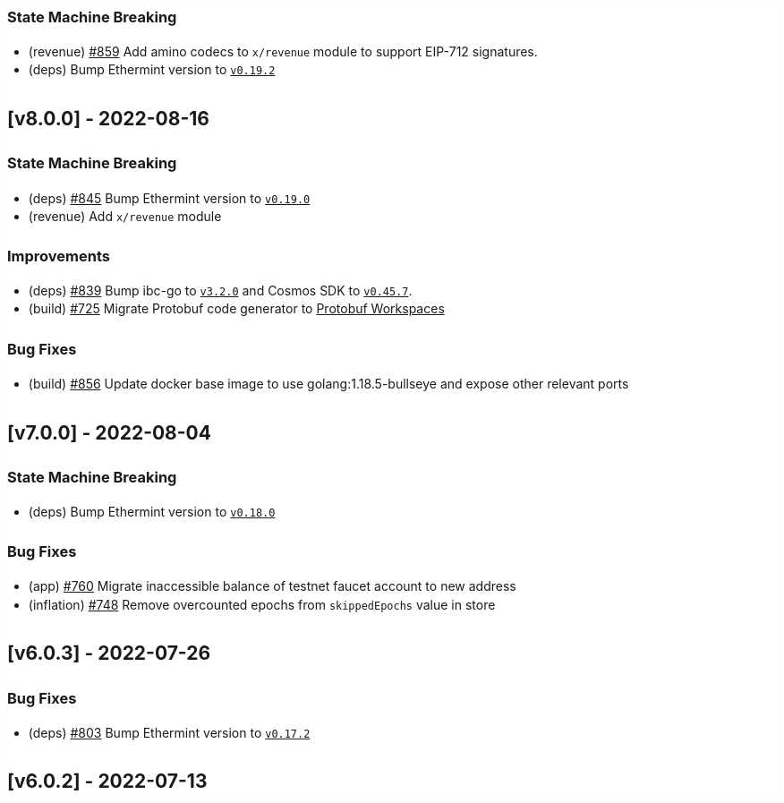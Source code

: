 ### State Machine Breaking

- (revenue) [\#859](https://github.com/elysiumstation/blackfury/pull/859) Add amino codecs to `x/revenue` module to support EIP-712 signatures.
- (deps) Bump Ethermint version to [`v0.19.2`](https://github.com/blackfury/ethermint/releases/tag/v0.19.2)

## [v8.0.0] - 2022-08-16

### State Machine Breaking

- (deps) [\#845](https://github.com/elysiumstation/blackfury/pull/845) Bump Ethermint version to [`v0.19.0`](https://github.com/blackfury/ethermint/releases/tag/v0.19.0)
- (revenue) Add `x/revenue` module

### Improvements

- (deps) [\#839](https://github.com/elysiumstation/blackfury/pull/839) Bump ibc-go to [`v3.2.0`](https://github.com/cosmos/ibc-go/releases/tag/v3.2.0) and Cosmos SDK to [`v0.45.7`](https://github.com/cosmos/cosmos-sdk/releases/tag/v0.45.7).
- (build) [\#725](https://github.com/elysiumstation/blackfury/pull/725) Migrate Protobuf code generator to [Protobuf Workspaces](https://docs.buf.build/reference/workspaces)

### Bug Fixes

- (build) [\#856](https://github.com/elysiumstation/blackfury/pull/856) Update docker base image to use golang:1.18.5-bullseye and expose other relevant ports

## [v7.0.0] - 2022-08-04

### State Machine Breaking

- (deps) Bump Ethermint version to [`v0.18.0`](https://github.com/blackfury/ethermint/releases/tag/v0.18.0)

### Bug Fixes

- (app) [\#760](https://github.com/elysiumstation/blackfury/pull/760) Migrate inaccessible balance of testnet faucet account to new address
- (inflation) [\#748](https://github.com/elysiumstation/blackfury/pull/748) Remove overcounted epochs from `skippedEpochs` value in store

## [v6.0.3] - 2022-07-26

### Bug Fixes

- (deps) [\#803](https://github.com/elysiumstation/blackfury/pull/803) Bump Ethermint version to [`v0.17.2`](https://github.com/blackfury/ethermint/releases/tag/v0.17.2)

## [v6.0.2] - 2022-07-13
